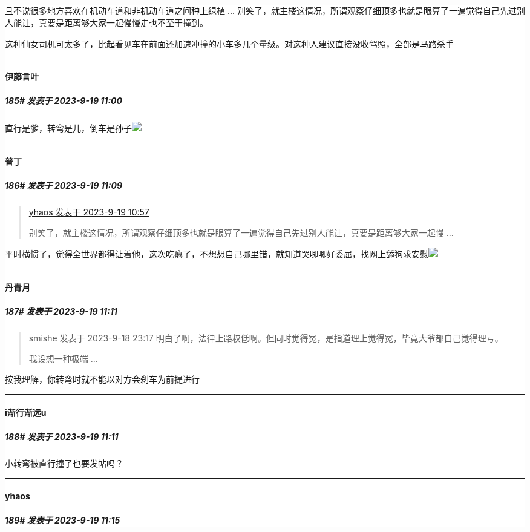 且不说很多地方喜欢在机动车道和非机动车道之间种上绿植 ...</blockquote>
别笑了，就主楼这情况，所谓观察仔细顶多也就是眼算了一遍觉得自己先过别人能让，真要是距离够大家一起慢慢走也不至于撞到。

这种仙女司机可太多了，比起看见车在前面还加速冲撞的小车多几个量级。对这种人建议直接没收驾照，全部是马路杀手

*****

####  伊藤言叶  
##### 185#       发表于 2023-9-19 11:00

直行是爹，转弯是儿，倒车是孙子<img src="https://static.saraba1st.com/image/smiley/face2017/037.png" referrerpolicy="no-referrer">


*****

####  普丁  
##### 186#       发表于 2023-9-19 11:09

<blockquote><a href="httphttps://bbs.saraba1st.com/2b/forum.php?mod=redirect&amp;goto=findpost&amp;pid=62455455&amp;ptid=2153286" target="_blank">yhaos 发表于 2023-9-19 10:57</a>

别笑了，就主楼这情况，所谓观察仔细顶多也就是眼算了一遍觉得自己先过别人能让，真要是距离够大家一起慢 ...</blockquote>
平时横惯了，觉得全世界都得让着他，这次吃瘪了，不想想自己哪里错，就知道哭唧唧好委屈，找网上舔狗求安慰<img src="https://static.saraba1st.com/image/smiley/face2017/049.png" referrerpolicy="no-referrer">

*****

####  丹青月  
##### 187#       发表于 2023-9-19 11:11

<blockquote>smishe 发表于 2023-9-18 23:17
明白了啊，法律上路权低啊。但同时觉得冤，是指道理上觉得冤，毕竟大爷都自己觉得理亏。

我设想一种极端 ...</blockquote>
按我理解，你转弯时就不能以对方会刹车为前提进行

*****

####  i渐行渐远u  
##### 188#       发表于 2023-9-19 11:11

小转弯被直行撞了也要发帖吗？


*****

####  yhaos  
##### 189#       发表于 2023-9-19 11:15

